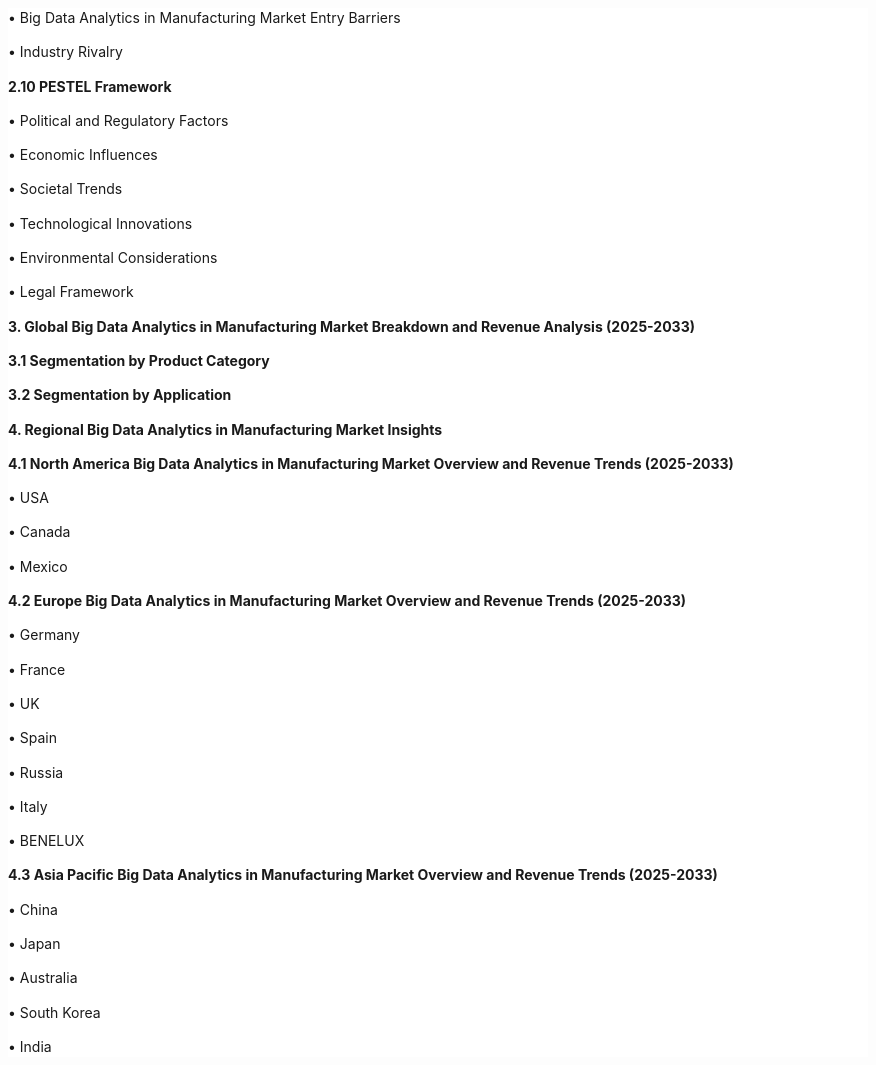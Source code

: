 • Big Data Analytics in Manufacturing Market Entry Barriers

• Industry Rivalry

<strong>2.10 PESTEL Framework</strong>

• Political and Regulatory Factors

• Economic Influences

• Societal Trends

• Technological Innovations

• Environmental Considerations

• Legal Framework

<strong>3. Global Big Data Analytics in Manufacturing Market Breakdown and Revenue Analysis (2025-2033)</strong>

<strong>3.1 Segmentation by Product Category</strong>

<strong>3.2 Segmentation by Application</strong>

<strong>4. Regional Big Data Analytics in Manufacturing Market Insights</strong>

<strong>4.1 North America Big Data Analytics in Manufacturing Market Overview and Revenue Trends (2025-2033)</strong>

• USA

• Canada

• Mexico

<strong>4.2 Europe Big Data Analytics in Manufacturing Market Overview and Revenue Trends (2025-2033)</strong>

• Germany

• France

• UK

• Spain

• Russia

• Italy

• BENELUX

<strong>4.3 Asia Pacific Big Data Analytics in Manufacturing Market Overview and Revenue Trends (2025-2033)</strong>

• China

• Japan

• Australia

• South Korea

• India
